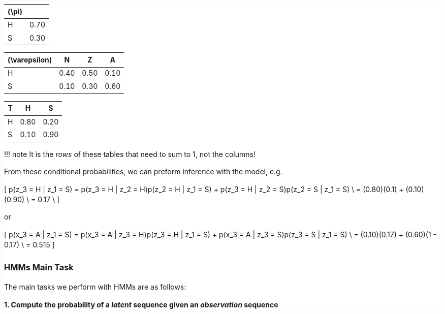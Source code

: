 <center>

| \(\pi\) |      |
| ------- | ---- |
| H       | 0.70 |
| S       | 0.30 |

</center>

<center>

| \(\varepsilon\) | N    | Z    | A    |
| --------------- | ---- | ---- | ---- |
| H               | 0.40 | 0.50 | 0.10 |
| S               | 0.10 | 0.30 | 0.60 |

</center>

<center>


| T   | H    | S    |
| --- | ---- | ---- |
| H   | 0.80 | 0.20 |
| S   | 0.10 | 0.90 |

</center>

!!! note
    It is the _rows_ of these tables that need to sum to 1, not the columns!

From these conditional probabilities, we can preform inference with the model, e.g.

\[
p(z_3 = H | z_1 = S) = p(z_3 = H | z_2 = H)p(z_2 = H | z_1 = S) + p(z_3 = H | z_2 = S)p(z_2 = S | z_1 = S) \\
= (0.80)(0.1) + (0.10)(0.90) \\
= 0.17 \\
\]

or

\[
p(x_3 = A | z_1 = S) = p(x_3 = A | z_3 = H)p(z_3 = H | z_1 = S) + p(x_3 = A | z_3 = S)p(z_3 = S | z_1 = S) \\
= (0.10)(0.17) + (0.60)(1 - 0.17) \\
= 0.515
\]

### HMMs Main Task

The main tasks we perform with HMMs are as follows:

__1. Compute the probability of a _latent_ sequence given an _observation_ sequence__
